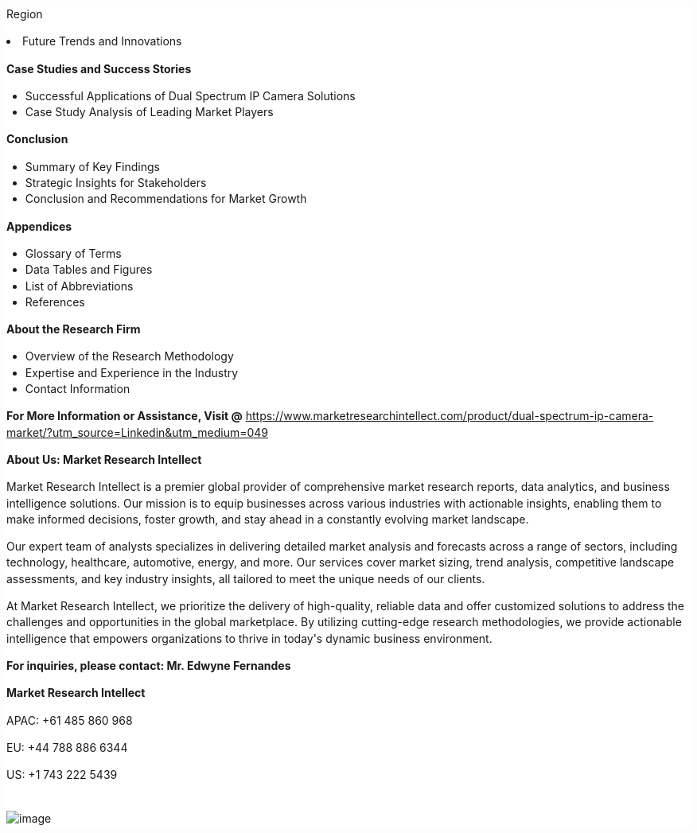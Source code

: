 Region</li><li>Future Trends and Innovations</li></ul><p><strong>Case Studies and Success Stories</strong></p><ul><li>Successful Applications of Dual Spectrum IP Camera Solutions</li><li>Case Study Analysis of Leading Market Players</li></ul><p><strong>Conclusion</strong></p><ul><li>Summary of Key Findings</li><li>Strategic Insights for Stakeholders</li><li>Conclusion and Recommendations for Market Growth</li></ul><p><strong>Appendices</strong></p><ul><li>Glossary of Terms</li><li>Data Tables and Figures</li><li>List of Abbreviations</li><li>References</li></ul><p><strong>About the Research Firm</strong></p><ul><li>Overview of the Research Methodology</li><li>Expertise and Experience in the Industry</li><li>Contact Information</li></ul></div><div class="article-main__content" data-test-id="publishing-text-block"><p><span class="font-[700]"><strong>For More Information or Assistance, Visit @</strong>&nbsp;<a href="https://www.marketresearchintellect.com/product/dual-spectrum-ip-camera-market/?utm_source=Linkedin&utm_medium=049">https://www.marketresearchintellect.com/product/dual-spectrum-ip-camera-market/?utm_source=Linkedin&utm_medium=049</a></span></p><p><strong>About Us: Market Research Intellect</strong></p><p>Market Research Intellect is a premier global provider of comprehensive market research reports, data analytics, and business intelligence solutions. Our mission is to equip businesses across various industries with actionable insights, enabling them to make informed decisions, foster growth, and stay ahead in a constantly evolving market landscape.</p><p>Our expert team of analysts specializes in delivering detailed market analysis and forecasts across a range of sectors, including technology, healthcare, automotive, energy, and more. Our services cover market sizing, trend analysis, competitive landscape assessments, and key industry insights, all tailored to meet the unique needs of our clients.</p><p>At Market Research Intellect, we prioritize the delivery of high-quality, reliable data and offer customized solutions to address the challenges and opportunities in the global marketplace. By utilizing cutting-edge research methodologies, we provide actionable intelligence that empowers organizations to thrive in today's dynamic business environment.</p><p><strong>For inquiries, please contact: Mr. Edwyne Fernandes</strong></p><p><strong>Market Research Intellect</strong></p><p>APAC: +61 485 860 968</p><p>EU: +44 788 886 6344</p><p>US: +1 743 222 5439</p></div><div class="article-main__content" data-test-id="publishing-text-block">&nbsp;</div>
![image](https://github.com/user-attachments/assets/8cea9268-9a5a-415f-adfe-19271c14a06e)
